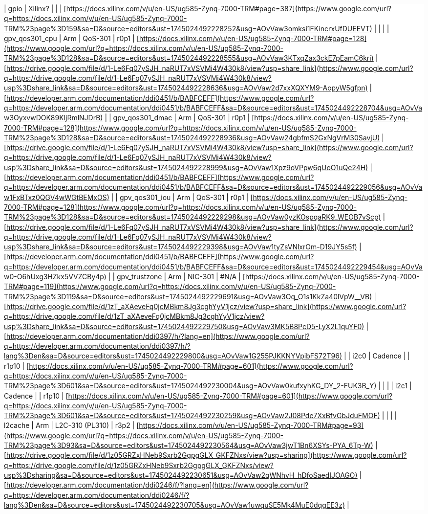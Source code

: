 |        gpio         |        Xilinx?        |                      |                    | [https://docs.xilinx.com/v/u/en-US/ug585-Zynq-7000-TRM#page=387](https://www.google.com/url?q=https://docs.xilinx.com/v/u/en-US/ug585-Zynq-7000-TRM%23page%3D159&sa=D&source=editors&ust=1745024492228252&usg=AOvVaw3omksi1FKincrxUfDUEEVT) |                                                              |                                                              |
|   gpv_qos301_cpu    |          Arm          |       QoS-301        |        r0p1        | [https://docs.xilinx.com/v/u/en-US/ug585-Zynq-7000-TRM#page=128](https://www.google.com/url?q=https://docs.xilinx.com/v/u/en-US/ug585-Zynq-7000-TRM%23page%3D128&sa=D&source=editors&ust=1745024492228555&usg=AOvVaw3KTxqZax3ckE7pEamC6kri) | [https://drive.google.com/file/d/1-Le6Fq07ySJH_naRUT7xVSVMi4W430k8/view?usp=share_link](https://www.google.com/url?q=https://drive.google.com/file/d/1-Le6Fq07ySJH_naRUT7xVSVMi4W430k8/view?usp%3Dshare_link&sa=D&source=editors&ust=1745024492228636&usg=AOvVaw2d7xxXQXYM9-AopyW5gfpn) | [https://developer.arm.com/documentation/ddi0451/b/BABFCEFF](https://www.google.com/url?q=https://developer.arm.com/documentation/ddi0451/b/BABFCEFF&sa=D&source=editors&ust=1745024492228704&usg=AOvVaw3OyxvwDOK89KljRmlNJDrB) |
|   gpv_qos301_dmac   |          Arm          |       QoS-301        |        r0p1        | [https://docs.xilinx.com/v/u/en-US/ug585-Zynq-7000-TRM#page=128](https://www.google.com/url?q=https://docs.xilinx.com/v/u/en-US/ug585-Zynq-7000-TRM%23page%3D128&sa=D&source=editors&ust=1745024492228936&usg=AOvVaw24gbfmS2GxNgVrM30SavjU) | [https://drive.google.com/file/d/1-Le6Fq07ySJH_naRUT7xVSVMi4W430k8/view?usp=share_link](https://www.google.com/url?q=https://drive.google.com/file/d/1-Le6Fq07ySJH_naRUT7xVSVMi4W430k8/view?usp%3Dshare_link&sa=D&source=editors&ust=1745024492228999&usg=AOvVaw1Xpz9oVPpw6qUoO1uQe24H) | [https://developer.arm.com/documentation/ddi0451/b/BABFCEFF](https://www.google.com/url?q=https://developer.arm.com/documentation/ddi0451/b/BABFCEFF&sa=D&source=editors&ust=1745024492229056&usg=AOvVaw1FxBTxz0QGV4wWGtBEMxOS) |
|   gpv_qos301_iou    |          Arm          |       QoS-301        |        r0p1        | [https://docs.xilinx.com/v/u/en-US/ug585-Zynq-7000-TRM#page=128](https://www.google.com/url?q=https://docs.xilinx.com/v/u/en-US/ug585-Zynq-7000-TRM%23page%3D128&sa=D&source=editors&ust=1745024492229298&usg=AOvVaw0yzKOspqaRK9_WEOB7vScp) | [https://drive.google.com/file/d/1-Le6Fq07ySJH_naRUT7xVSVMi4W430k8/view?usp=share_link](https://www.google.com/url?q=https://drive.google.com/file/d/1-Le6Fq07ySJH_naRUT7xVSVMi4W430k8/view?usp%3Dshare_link&sa=D&source=editors&ust=1745024492229398&usg=AOvVaw1tyZsVNlxrOm-D19JY5s5f) | [https://developer.arm.com/documentation/ddi0451/b/BABFCEFF](https://www.google.com/url?q=https://developer.arm.com/documentation/ddi0451/b/BABFCEFF&sa=D&source=editors&ust=1745024492229454&usg=AOvVaw0-O6hUxg3HZkx5VVZCBy4p) |
|    gpv_trustzone    |          Arm          |       NIC-301        |        #N/A        | [https://docs.xilinx.com/v/u/en-US/ug585-Zynq-7000-TRM#page=119](https://www.google.com/url?q=https://docs.xilinx.com/v/u/en-US/ug585-Zynq-7000-TRM%23page%3D119&sa=D&source=editors&ust=1745024492229691&usg=AOvVaw3Oq_O1s1KkZa40lVpW__VB) | [https://drive.google.com/file/d/1zT_aXAeveFq0jcMBkm8Jg3cghYyV1jcz/view?usp=share_link](https://www.google.com/url?q=https://drive.google.com/file/d/1zT_aXAeveFq0jcMBkm8Jg3cghYyV1jcz/view?usp%3Dshare_link&sa=D&source=editors&ust=1745024492229750&usg=AOvVaw3MK5B8PcD5-LyX2L1quYF0) | [https://developer.arm.com/documentation/ddi0397/h/?lang=en](https://www.google.com/url?q=https://developer.arm.com/documentation/ddi0397/h/?lang%3Den&sa=D&source=editors&ust=1745024492229800&usg=AOvVaw1G255PJKKNYVpibFS72T96) |
|        i2c0         |        Cadence        |                      |       r1p10        | [https://docs.xilinx.com/v/u/en-US/ug585-Zynq-7000-TRM#page=601](https://www.google.com/url?q=https://docs.xilinx.com/v/u/en-US/ug585-Zynq-7000-TRM%23page%3D601&sa=D&source=editors&ust=1745024492230004&usg=AOvVaw0kufxyhKG_DY_2-FUK3B_Y) |                                                              |                                                              |
|        i2c1         |        Cadence        |                      |       r1p10        | [https://docs.xilinx.com/v/u/en-US/ug585-Zynq-7000-TRM#page=601](https://www.google.com/url?q=https://docs.xilinx.com/v/u/en-US/ug585-Zynq-7000-TRM%23page%3D601&sa=D&source=editors&ust=1745024492230259&usg=AOvVaw2J08Pde7XxBfvGbJduFMOF) |                                                              |                                                              |
|       l2cache       |          Arm          |   L2C-310 (PL310)    |        r3p2        | [https://docs.xilinx.com/v/u/en-US/ug585-Zynq-7000-TRM#page=93](https://www.google.com/url?q=https://docs.xilinx.com/v/u/en-US/ug585-Zynq-7000-TRM%23page%3D93&sa=D&source=editors&ust=1745024492230564&usg=AOvVaw3jwT1Bn6XSYs-PYA_6Tp-W) | [https://drive.google.com/file/d/1z05GRZxHNeb9Sxrb2GgpgGLX_GKFZNxs/view?usp=sharing](https://www.google.com/url?q=https://drive.google.com/file/d/1z05GRZxHNeb9Sxrb2GgpgGLX_GKFZNxs/view?usp%3Dsharing&sa=D&source=editors&ust=1745024492230651&usg=AOvVaw2qWNhvH_hDfoSaedIJOAGO) | [https://developer.arm.com/documentation/ddi0246/f/?lang=en](https://www.google.com/url?q=https://developer.arm.com/documentation/ddi0246/f/?lang%3Den&sa=D&source=editors&ust=1745024492230705&usg=AOvVaw1uwquSE5Mk4MuE0dqgEE3z) |